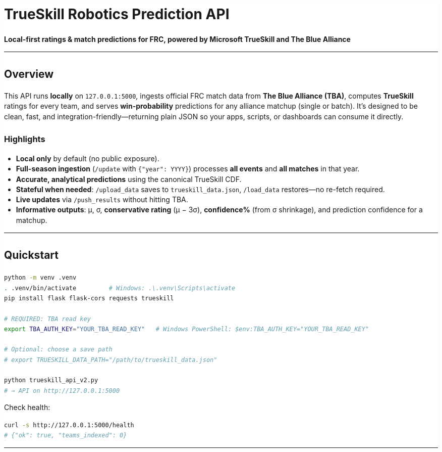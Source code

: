 # TrueSkill Robotics Prediction API

**Local-first ratings & match predictions for FRC, powered by Microsoft TrueSkill and The Blue Alliance**

---

## Overview

This API runs **locally** on `127.0.0.1:5000`, ingests official FRC match data from **The Blue Alliance (TBA)**, computes **TrueSkill** ratings for every team, and serves **win-probability** predictions for any alliance matchup (single or batch). It’s designed to be clean, fast, and integration-friendly—returning plain JSON so your apps, scripts, or dashboards can consume it directly.

### Highlights

* **Local only** by default (no public exposure).
* **Full-season ingestion** (`/update` with `{"year": YYYY}`) processes **all events** and **all matches** in that year.
* **Accurate, analytical predictions** using the canonical TrueSkill CDF.
* **Stateful when needed**: `/upload_data` saves to `trueskill_data.json`, `/load_data` restores—no re-fetch required.
* **Live updates** via `/push_results` without hitting TBA.
* **Informative outputs**: μ, σ, **conservative rating** (μ − 3σ), **confidence%** (from σ shrinkage), and prediction confidence for a matchup.

---

## Quickstart

```bash
python -m venv .venv
. .venv/bin/activate         # Windows: .\.venv\Scripts\activate
pip install flask flask-cors requests trueskill

# REQUIRED: TBA read key
export TBA_AUTH_KEY="YOUR_TBA_READ_KEY"   # Windows PowerShell: $env:TBA_AUTH_KEY="YOUR_TBA_READ_KEY"

# Optional: choose a save path
# export TRUESKILL_DATA_PATH="/path/to/trueskill_data.json"

python trueskill_api_v2.py
# → API on http://127.0.0.1:5000
```

Check health:

```bash
curl -s http://127.0.0.1:5000/health
# {"ok": true, "teams_indexed": 0}
```

---